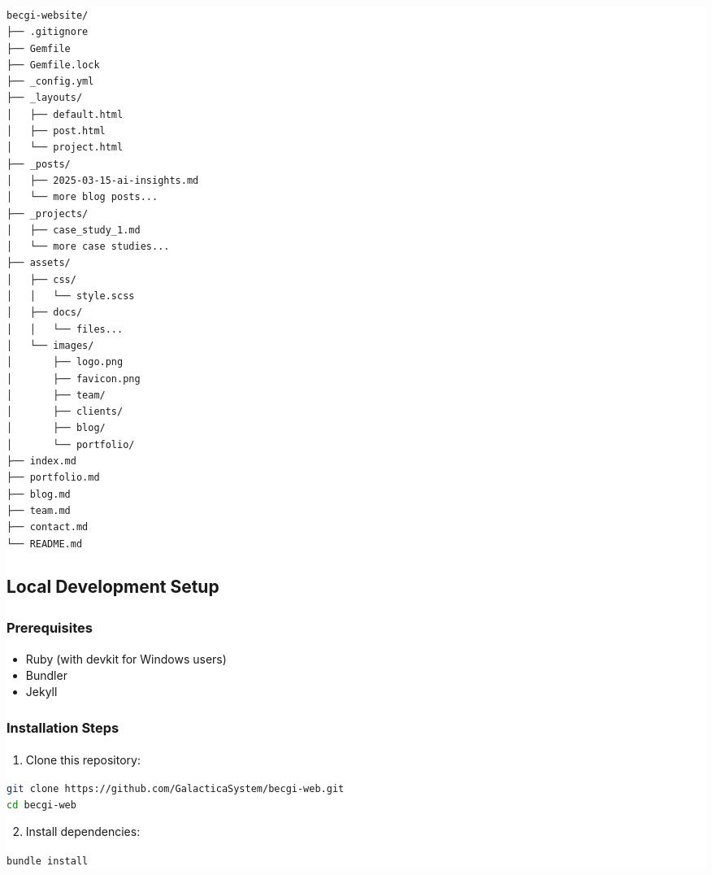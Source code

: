 ```
becgi-website/
├── .gitignore
├── Gemfile
├── Gemfile.lock
├── _config.yml
├── _layouts/
│   ├── default.html
│   ├── post.html
│   └── project.html
├── _posts/
│   ├── 2025-03-15-ai-insights.md
│   └── more blog posts...
├── _projects/
│   ├── case_study_1.md
│   └── more case studies...
├── assets/
│   ├── css/
│   │   └── style.scss
│   ├── docs/
│   │   └── files...
│   └── images/
│       ├── logo.png
│       ├── favicon.png
│       ├── team/
│       ├── clients/
│       ├── blog/
│       └── portfolio/
├── index.md
├── portfolio.md
├── blog.md
├── team.md
├── contact.md
└── README.md
```

## Local Development Setup

### Prerequisites
- Ruby (with devkit for Windows users)
- Bundler
- Jekyll

### Installation Steps

1. Clone this repository:
```bash
git clone https://github.com/GalacticaSystem/becgi-web.git
cd becgi-web
```

2. Install dependencies:
```bash
bundle install
```
